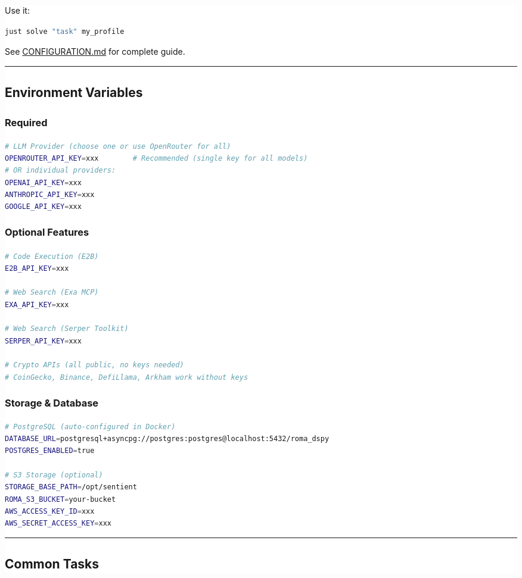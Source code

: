 Use it:
```bash
just solve "task" my_profile
```

See [CONFIGURATION.md](CONFIGURATION.md) for complete guide.

---

## Environment Variables

### Required
```bash
# LLM Provider (choose one or use OpenRouter for all)
OPENROUTER_API_KEY=xxx        # Recommended (single key for all models)
# OR individual providers:
OPENAI_API_KEY=xxx
ANTHROPIC_API_KEY=xxx
GOOGLE_API_KEY=xxx
```

### Optional Features
```bash
# Code Execution (E2B)
E2B_API_KEY=xxx

# Web Search (Exa MCP)
EXA_API_KEY=xxx

# Web Search (Serper Toolkit)
SERPER_API_KEY=xxx

# Crypto APIs (all public, no keys needed)
# CoinGecko, Binance, DefiLlama, Arkham work without keys
```

### Storage & Database
```bash
# PostgreSQL (auto-configured in Docker)
DATABASE_URL=postgresql+asyncpg://postgres:postgres@localhost:5432/roma_dspy
POSTGRES_ENABLED=true

# S3 Storage (optional)
STORAGE_BASE_PATH=/opt/sentient
ROMA_S3_BUCKET=your-bucket
AWS_ACCESS_KEY_ID=xxx
AWS_SECRET_ACCESS_KEY=xxx
```

---

## Common Tasks
